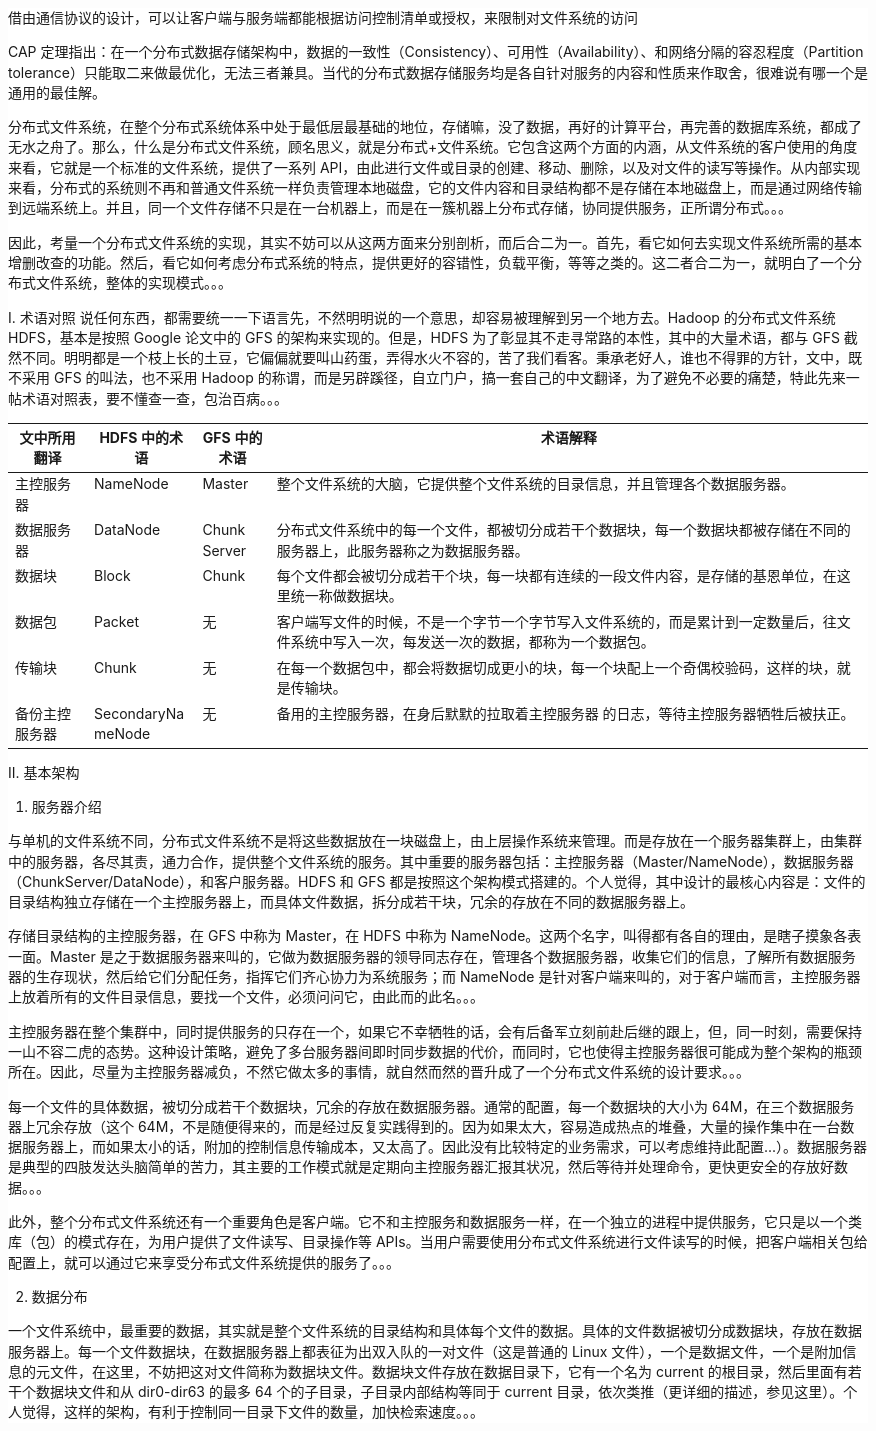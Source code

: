借由通信协议的设计，可以让客户端与服务端都能根据访问控制清单或授权，来限制对文件系统的访问

CAP 定理指出：在一个分布式数据存储架构中，数据的一致性（Consistency）、可用性（Availability）、和网络分隔的容忍程度（Partition tolerance）只能取二来做最优化，无法三者兼具。当代的分布式数据存储服务均是各自针对服务的内容和性质来作取舍，很难说有哪一个是通用的最佳解。

分布式文件系统，在整个分布式系统体系中处于最低层最基础的地位，存储嘛，没了数据，再好的计算平台，再完善的数据库系统，都成了无水之舟了。那么，什么是分布式文件系统，顾名思义，就是分布式+文件系统。它包含这两个方面的内涵，从文件系统的客户使用的角度来看，它就是一个标准的文件系统，提供了一系列 API，由此进行文件或目录的创建、移动、删除，以及对文件的读写等操作。从内部实现来看，分布式的系统则不再和普通文件系统一样负责管理本地磁盘，它的文件内容和目录结构都不是存储在本地磁盘上，而是通过网络传输到远端系统上。并且，同一个文件存储不只是在一台机器上，而是在一簇机器上分布式存储，协同提供服务，正所谓分布式。。。

因此，考量一个分布式文件系统的实现，其实不妨可以从这两方面来分别剖析，而后合二为一。首先，看它如何去实现文件系统所需的基本增删改查的功能。然后，看它如何考虑分布式系统的特点，提供更好的容错性，负载平衡，等等之类的。这二者合二为一，就明白了一个分布式文件系统，整体的实现模式。。。

I. 术语对照
说任何东西，都需要统一一下语言先，不然明明说的一个意思，却容易被理解到另一个地方去。Hadoop 的分布式文件系统 HDFS，基本是按照 Google 论文中的 GFS 的架构来实现的。但是，HDFS 为了彰显其不走寻常路的本性，其中的大量术语，都与 GFS 截然不同。明明都是一个枝上长的土豆，它偏偏就要叫山药蛋，弄得水火不容的，苦了我们看客。秉承老好人，谁也不得罪的方针，文中，既不采用 GFS 的叫法，也不采用 Hadoop 的称谓，而是另辟蹊径，自立门户，搞一套自己的中文翻译，为了避免不必要的痛楚，特此先来一帖术语对照表，要不懂查一查，包治百病。。。

| 文中所用翻译   | HDFS 中的术语     | GFS 中的术语 | 术语解释                                                                                                                                 |
| -------------- | ----------------- | ------------ | ---------------------------------------------------------------------------------------------------------------------------------------- |
| 主控服务器     | NameNode          | Master       | 整个文件系统的大脑，它提供整个文件系统的目录信息，并且管理各个数据服务器。                                                               |
| 数据服务器     | DataNode          | Chunk Server | 分布式文件系统中的每一个文件，都被切分成若干个数据块，每一个数据块都被存储在不同的服务器上，此服务器称之为数据服务器。                   |
| 数据块         | Block             | Chunk        | 每个文件都会被切分成若干个块，每一块都有连续的一段文件内容，是存储的基恩单位，在这里统一称做数据块。                                     |
| 数据包         | Packet            | 无           | 客户端写文件的时候，不是一个字节一个字节写入文件系统的，而是累计到一定数量后，往文件系统中写入一次，每发送一次的数据，都称为一个数据包。 |
| 传输块         | Chunk             | 无           | 在每一个数据包中，都会将数据切成更小的块，每一个块配上一个奇偶校验码，这样的块，就是传输块。                                             |
| 备份主控服务器 | SecondaryNameNode | 无           | 备用的主控服务器，在身后默默的拉取着主控服务器 的日志，等待主控服务器牺牲后被扶正。                                                      |

II. 基本架构

1. 服务器介绍

与单机的文件系统不同，分布式文件系统不是将这些数据放在一块磁盘上，由上层操作系统来管理。而是存放在一个服务器集群上，由集群中的服务器，各尽其责，通力合作，提供整个文件系统的服务。其中重要的服务器包括：主控服务器（Master/NameNode），数据服务器（ChunkServer/DataNode），和客户服务器。HDFS 和 GFS 都是按照这个架构模式搭建的。个人觉得，其中设计的最核心内容是：文件的目录结构独立存储在一个主控服务器上，而具体文件数据，拆分成若干块，冗余的存放在不同的数据服务器上。

存储目录结构的主控服务器，在 GFS 中称为 Master，在 HDFS 中称为 NameNode。这两个名字，叫得都有各自的理由，是瞎子摸象各表一面。Master 是之于数据服务器来叫的，它做为数据服务器的领导同志存在，管理各个数据服务器，收集它们的信息，了解所有数据服务器的生存现状，然后给它们分配任务，指挥它们齐心协力为系统服务；而 NameNode 是针对客户端来叫的，对于客户端而言，主控服务器上放着所有的文件目录信息，要找一个文件，必须问问它，由此而的此名。。。

主控服务器在整个集群中，同时提供服务的只存在一个，如果它不幸牺牲的话，会有后备军立刻前赴后继的跟上，但，同一时刻，需要保持一山不容二虎的态势。这种设计策略，避免了多台服务器间即时同步数据的代价，而同时，它也使得主控服务器很可能成为整个架构的瓶颈所在。因此，尽量为主控服务器减负，不然它做太多的事情，就自然而然的晋升成了一个分布式文件系统的设计要求。。。

每一个文件的具体数据，被切分成若干个数据块，冗余的存放在数据服务器。通常的配置，每一个数据块的大小为 64M，在三个数据服务器上冗余存放（这个 64M，不是随便得来的，而是经过反复实践得到的。因为如果太大，容易造成热点的堆叠，大量的操作集中在一台数据服务器上，而如果太小的话，附加的控制信息传输成本，又太高了。因此没有比较特定的业务需求，可以考虑维持此配置...）。数据服务器是典型的四肢发达头脑简单的苦力，其主要的工作模式就是定期向主控服务器汇报其状况，然后等待并处理命令，更快更安全的存放好数据。。。

此外，整个分布式文件系统还有一个重要角色是客户端。它不和主控服务和数据服务一样，在一个独立的进程中提供服务，它只是以一个类库（包）的模式存在，为用户提供了文件读写、目录操作等 APIs。当用户需要使用分布式文件系统进行文件读写的时候，把客户端相关包给配置上，就可以通过它来享受分布式文件系统提供的服务了。。。

2. 数据分布

一个文件系统中，最重要的数据，其实就是整个文件系统的目录结构和具体每个文件的数据。具体的文件数据被切分成数据块，存放在数据服务器上。每一个文件数据块，在数据服务器上都表征为出双入队的一对文件（这是普通的 Linux 文件），一个是数据文件，一个是附加信息的元文件，在这里，不妨把这对文件简称为数据块文件。数据块文件存放在数据目录下，它有一个名为 current 的根目录，然后里面有若干个数据块文件和从 dir0-dir63 的最多 64 个的子目录，子目录内部结构等同于 current 目录，依次类推（更详细的描述，参见这里）。个人觉得，这样的架构，有利于控制同一目录下文件的数量，加快检索速度。。。
